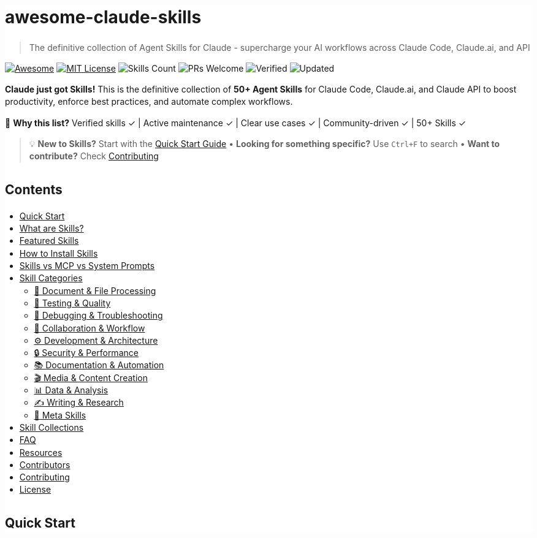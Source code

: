# awesome-claude-skills

> The definitive collection of Agent Skills for Claude - supercharge your AI workflows across Claude Code, Claude.ai, and API

[![Awesome](https://awesome.re/badge.svg)](https://awesome.re)
[![MIT License](https://img.shields.io/badge/license-MIT-blue.svg)](LICENSE)
![Skills Count](https://img.shields.io/badge/skills-50+-brightgreen)
![PRs Welcome](https://img.shields.io/badge/PRs-welcome-brightgreen.svg)
![Verified](https://img.shields.io/badge/verified-community-blue)
![Updated](https://img.shields.io/badge/updated-daily-success)

**Claude just got Skills!** This is the definitive collection of **50+ Agent Skills** for Claude Code, Claude.ai, and Claude API to boost productivity, enforce best practices, and automate complex workflows.

🎯 **Why this list?** Verified skills ✓ | Active maintenance ✓ | Clear use cases ✓ | Community-driven ✓ | 50+ Skills ✓

> 💡 **New to Skills?** Start with the [Quick Start Guide](#quick-start) • **Looking for something specific?** Use `Ctrl+F` to search • **Want to contribute?** Check [Contributing](#contributing)

## Contents

- [Quick Start](#quick-start)
- [What are Skills?](#what-are-skills)
- [Featured Skills](#featured-skills)
- [How to Install Skills](#how-to-install-skills)
- [Skills vs MCP vs System Prompts](#skills-vs-mcp-vs-system-prompts)
- [Skill Categories](#skill-categories)
  - [📄 Document & File Processing](#-document--file-processing)
  - [🧪 Testing & Quality](#-testing--quality)
  - [🐛 Debugging & Troubleshooting](#-debugging--troubleshooting)
  - [🤝 Collaboration & Workflow](#-collaboration--workflow)
  - [⚙️ Development & Architecture](#️-development--architecture)
  - [🔒 Security & Performance](#-security--performance)
  - [📚 Documentation & Automation](#-documentation--automation)
  - [🎬 Media & Content Creation](#-media--content-creation)
  - [📊 Data & Analysis](#-data--analysis)
  - [✍️ Writing & Research](#️-writing--research)
  - [🎯 Meta Skills](#-meta-skills)
- [Skill Collections](#skill-collections)
- [FAQ](#faq)
- [Resources](#resources)
- [Contributors](#contributors)
- [Contributing](#contributing)
- [License](#license)

## Quick Start
